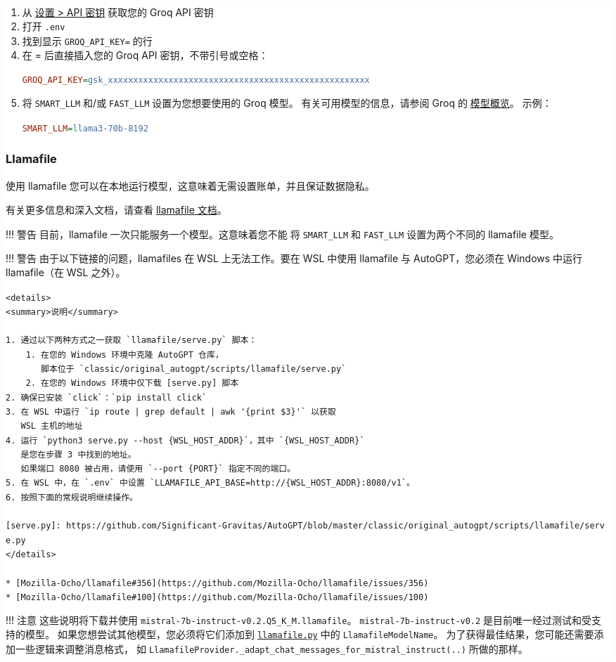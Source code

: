 1. 从 [设置 > API 密钥][groq/api-keys] 获取您的 Groq API 密钥
2. 打开 `.env`
3. 找到显示 `GROQ_API_KEY=` 的行
4. 在 = 后直接插入您的 Groq API 密钥，不带引号或空格：
    ```ini
    GROQ_API_KEY=gsk_xxxxxxxxxxxxxxxxxxxxxxxxxxxxxxxxxxxxxxxxxxxxxxxxxxxx
    ```
5. 将 `SMART_LLM` 和/或 `FAST_LLM` 设置为您想要使用的 Groq 模型。
   有关可用模型的信息，请参阅 Groq 的 [模型概览][groq/models]。
   示例：
    ```ini
    SMART_LLM=llama3-70b-8192
    ```

[groq/api-keys]: https://console.groq.com/keys
[groq/models]: https://console.groq.com/docs/models

### Llamafile

使用 llamafile 您可以在本地运行模型，这意味着无需设置账单，并且保证数据隐私。

有关更多信息和深入文档，请查看 [llamafile 文档]。

!!! 警告
    目前，llamafile 一次只能服务一个模型。这意味着您不能
    将 `SMART_LLM` 和 `FAST_LLM` 设置为两个不同的 llamafile 模型。

!!! 警告
    由于以下链接的问题，llamafiles 在 WSL 上无法工作。要在 WSL 中使用 llamafile
    与 AutoGPT，您必须在 Windows 中运行 llamafile（在 WSL 之外）。

    <details>
    <summary>说明</summary>

    1. 通过以下两种方式之一获取 `llamafile/serve.py` 脚本：
        1. 在您的 Windows 环境中克隆 AutoGPT 仓库，
           脚本位于 `classic/original_autogpt/scripts/llamafile/serve.py`
        2. 在您的 Windows 环境中仅下载 [serve.py] 脚本
    2. 确保已安装 `click`：`pip install click`
    3. 在 WSL 中运行 `ip route | grep default | awk '{print $3}'` 以获取
       WSL 主机的地址
    4. 运行 `python3 serve.py --host {WSL_HOST_ADDR}`，其中 `{WSL_HOST_ADDR}`
       是您在步骤 3 中找到的地址。
       如果端口 8080 被占用，请使用 `--port {PORT}` 指定不同的端口。
    5. 在 WSL 中，在 `.env` 中设置 `LLAMAFILE_API_BASE=http://{WSL_HOST_ADDR}:8080/v1`。
    6. 按照下面的常规说明继续操作。

    [serve.py]: https://github.com/Significant-Gravitas/AutoGPT/blob/master/classic/original_autogpt/scripts/llamafile/serve.py
    </details>

    * [Mozilla-Ocho/llamafile#356](https://github.com/Mozilla-Ocho/llamafile/issues/356)
    * [Mozilla-Ocho/llamafile#100](https://github.com/Mozilla-Ocho/llamafile/issues/100)

!!! 注意
    这些说明将下载并使用 `mistral-7b-instruct-v0.2.Q5_K_M.llamafile`。
    `mistral-7b-instruct-v0.2` 是目前唯一经过测试和受支持的模型。
    如果您想尝试其他模型，您必须将它们添加到 [`llamafile.py`][classic/forge/llamafile.py] 中的 `LlamafileModelName`。
    为了获得最佳结果，您可能还需要添加一些逻辑来调整消息格式，
    如 `LlamafileProvider._adapt_chat_messages_for_mistral_instruct(..)` 所做的那样。


[项目]: https://github.com/Significant-Gravitas/AutoGPT
[发布]: https://github.com/Significant-Gravitas/AutoGPT/releases
[显示隐藏文件/Windows]: https://support.microsoft.com/en-us/windows/view-hidden-files-and-folders-in-windows-97fbc472-c603-9d90-91d0-1166d1d9f4b5
[显示隐藏文件/macOS]: https://www.pcmag.com/how-to/how-to-access-your-macs-hidden-files
[openai/api-keys]: https://platform.openai.com/account/api-keys
[openai/billing]: https://platform.openai.com/account/billing/overview
[openai/usage]: https://platform.openai.com/account/usage
[openai/api-limits]: https://platform.openai.com/docs/guides/rate-limits/free-tier-rate-limits
[openai/help-gpt-4-access]: https://help.openai.com/en/articles/7102672-how-can-i-access-gpt-4-gpt-4-turbo-and-gpt-4o#h_9bddcd317c
[openai/python-sdk/azure]: https://github.com/openai/openai-python?tab=readme-ov-file#microsoft-azure-openai
[anthropic/api-keys]: https://console.anthropic.com/settings/keys
[anthropic/billing]: https://console.anthropic.com/settings/plans
[anthropic/usage]: https://console.anthropic.com/settings/usage
[anthropic/models]: https://docs.anthropic.com/en/docs/models-overview
[llamafile 文档]: https://github.com/Mozilla-Ocho/llamafile#readme
[classic/forge/llamafile.py]: https://github.com/Significant-Gravitas/AutoGPT/blob/master/classic/forge/llm/providers/llamafile/llamafile.py